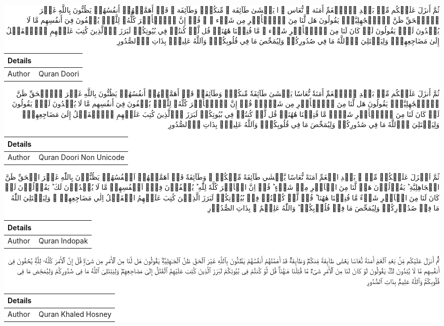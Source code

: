 
<div dir="rtl" lang="ar" style={{fontSize:'larger',backgroundColor:'#f8f9fa',padding:20}}>
ثُمَّ أَنزَلَ عَلَيۡكُم مِّنۢ بَعۡدِ اِ۬لۡغَمِّ أَمَنَة ࣰ نُّعَاس ࣰ ا يَغۡشَىٰ طَآئِفَة ࣰ مِّنكُمۡۖ وَطَآئِفَة ࣱ قَدۡ أَهَمَّتۡهُمۡ أَنفُسُهُمۡ يَظُنُّونَ بِاللَّهِ غَيۡرَ اَ۬لۡحَقِّ ظَنَّ اَ۬لۡجَٰهِلِيَّةِۖ يَقُولُونَ هَل لَّنَا مِنَ اَ۬لۡأَمۡرِ مِن شَيۡء ࣲ ۗ قُلۡ إِنَّ اَ۬لۡأَمۡرَ كُلُّهُۥ لِلَّهِۗ يُخۡفُونَ فِيٓ أَنفُسِهِم مَّا لَا يُبۡدُونَ لَكَۖ يَقُولُونَ لَوۡ كَانَ لَنَا مِنَ اَ۬لۡأَمۡرِ شَيۡء ࣱ مَّا قُتِلۡنَا هَٰهُنَاۗ قُل لَّوۡ كُنتُمۡ فِي بُيُوتِكُمۡ لَبَرَزَ اَ۬لَّذِينَ كُتِبَ عَلَيۡهِمِ اِ۬لۡقَتۡلُ إِلَىٰ مَضَاجِعِهِمۡۖ وَلِيَبۡتَلِيَ اَ۬للَّهُ مَا فِي صُدُورِكُمۡ وَلِيُمَحِّصَ مَا فِي قُلُوبِكُمۡۗ وَاَللَّهُ عَلِيمُۢ بِذَاتِ اِ۬لصُّدُورِ
</div>
<div style={{backgroundColor:'#f8f9fa',padding:20, marginBottom: 10}}><table> <thead> <tr> <th>Details</th> <th></th> </tr> </thead> <tbody> <tr><td>Author</td><td>Quran Doori</td></tr></tbody></table></div>


<div dir="rtl" lang="ar" style={{fontSize:'larger',backgroundColor:'#f8f9fa',padding:20}}>
ثُمَّ أَنزَلَ عَلَيۡكُم مِّنۢ بَعۡدِ اِ۬لۡغَمِّ أَمَنَةٗ نُّعَاسٗا يَغۡشَىٰ طَآئِفَةٗ مِّنكُمۡۖ وَطَآئِفَةٞ قَدۡ أَهَمَّتۡهُمۡ أَنفُسُهُمۡ يَظُنُّونَ بِاللَّهِ غَيۡرَ اَ۬لۡحَقِّ ظَنَّ اَ۬لۡجَٰهِلِيَّةِۖ يَقُولُونَ هَل لَّنَا مِنَ اَ۬لۡأَمۡرِ مِن شَيۡءٖۗ قُلۡ إِنَّ اَ۬لۡأَمۡرَ كُلُّهُۥ لِلَّهِۗ يُخۡفُونَ فِيٓ أَنفُسِهِم مَّا لَا يُبۡدُونَ لَكَۖ يَقُولُونَ لَوۡ كَانَ لَنَا مِنَ اَ۬لۡأَمۡرِ شَيۡءٞ مَّا قُتِلۡنَا هَٰهُنَاۗ قُل لَّوۡ كُنتُمۡ فِي بُيُوتِكُمۡ لَبَرَزَ اَ۬لَّذِينَ كُتِبَ عَلَيۡهِمِ اِ۬لۡقَتۡلُ إِلَىٰ مَضَاجِعِهِمۡۖ وَلِيَبۡتَلِيَ اَ۬للَّهُ مَا فِي صُدُورِكُمۡ وَلِيُمَحِّصَ مَا فِي قُلُوبِكُمۡۗ وَاَللَّهُ عَلِيمُۢ بِذَاتِ اِ۬لصُّدُورِ
</div>
<div style={{backgroundColor:'#f8f9fa',padding:20, marginBottom: 10}}><table> <thead> <tr> <th>Details</th> <th></th> </tr> </thead> <tbody> <tr><td>Author</td><td>Quran Doori Non Unicode</td></tr></tbody></table></div>


<div dir="rtl" lang="ar" style={{fontSize:'larger',backgroundColor:'#f8f9fa',padding:20}}>
ثُمَّ اَنۡزَلَ عَلَيۡكُمۡ مِّنۡ ۭ بَعۡدِ الۡغَمِّ اَمَنَةً نُّعَاسًا يَّغۡشٰي طَآئِفَةً مِّنۡكُمۡ ۙ وَطَآئِفَةٌ قَدۡ اَهَمَّتۡهُمۡ اَنۡفُسُهُمۡ يَظُنُّوۡنَ بِاللّٰهِ غَيۡرَ الۡحَقِّ ظَنَّ الۡجَاهِلِيَّةِ ؕ يَقُوۡلُوۡنَ هَلۡ لَّنَا مِنَ الۡاَمۡرِ مِنۡ شَيۡءٍ ؕ قُلۡ اِنَّ الۡاَمۡرَ كُلَّهٗ لِلّٰهِ ؕ يُخۡفُوۡنَ فِيۡ٘ اَنۡفُسِهِمۡ مَّا لَا يُبۡدُوۡنَ لَكَ ؕ يَقُوۡلُوۡنَ لَوۡ كَانَ لَنَا مِنَ الۡاَمۡرِ شَيۡءٌ مَّا قُتِلۡنَا هٰهُنَا ؕ قُلۡ لَّوۡ كُنۡتُمۡ فِيۡ بُيُوۡتِكُمۡ لَبَرَزَ الَّذِيۡنَ كُتِبَ عَلَيۡهِمُ الۡقَتۡلُ اِلٰي مَضَاجِعِهِمۡ ۚ وَلِيَبۡتَلِيَ اللّٰهُ مَا فِيۡ صُدُوۡرِكُمۡ وَلِيُمَحِّصَ مَا فِيۡ قُلُوۡبِكُمۡ ؕ وَاللّٰهُ عَلِيۡمٌ ۭ بِذَاتِ الصُّدُوۡرِ
</div>
<div style={{backgroundColor:'#f8f9fa',padding:20, marginBottom: 10}}><table> <thead> <tr> <th>Details</th> <th></th> </tr> </thead> <tbody> <tr><td>Author</td><td>Quran Indopak</td></tr></tbody></table></div>


<div dir="rtl" lang="ar" style={{fontSize:'larger',backgroundColor:'#f8f9fa',padding:20}}>
ثُمَّ أَنزَلَ عَلَیۡكُم مِّنۢ بَعۡدِ ٱلۡغَمِّ أَمَنَةࣰ نُّعَاسࣰا یَغۡشَىٰ طَاۤىِٕفَةࣰ مِّنكُمۡۖ وَطَاۤىِٕفَةࣱ قَدۡ أَهَمَّتۡهُمۡ أَنفُسُهُمۡ یَظُنُّونَ بِٱللَّهِ غَیۡرَ ٱلۡحَقِّ ظَنَّ ٱلۡجَـٰهِلِیَّةِۖ یَقُولُونَ هَل لَّنَا مِنَ ٱلۡأَمۡرِ مِن شَیۡءࣲۗ قُلۡ إِنَّ ٱلۡأَمۡرَ كُلَّهُۥ لِلَّهِۗ یُخۡفُونَ فِیۤ أَنفُسِهِم مَّا لَا یُبۡدُونَ لَكَۖ یَقُولُونَ لَوۡ كَانَ لَنَا مِنَ ٱلۡأَمۡرِ شَیۡءࣱ مَّا قُتِلۡنَا هَـٰهُنَاۗ قُل لَّوۡ كُنتُمۡ فِی بُیُوتِكُمۡ لَبَرَزَ ٱلَّذِینَ كُتِبَ عَلَیۡهِمُ ٱلۡقَتۡلُ إِلَىٰ مَضَاجِعِهِمۡۖ وَلِیَبۡتَلِیَ ٱللَّهُ مَا فِی صُدُورِكُمۡ وَلِیُمَحِّصَ مَا فِی قُلُوبِكُمۡۚ وَٱللَّهُ عَلِیمُۢ بِذَاتِ ٱلصُّدُورِ
</div>
<div style={{backgroundColor:'#f8f9fa',padding:20, marginBottom: 10}}><table> <thead> <tr> <th>Details</th> <th></th> </tr> </thead> <tbody> <tr><td>Author</td><td>Quran Khaled Hosney</td></tr></tbody></table></div>
